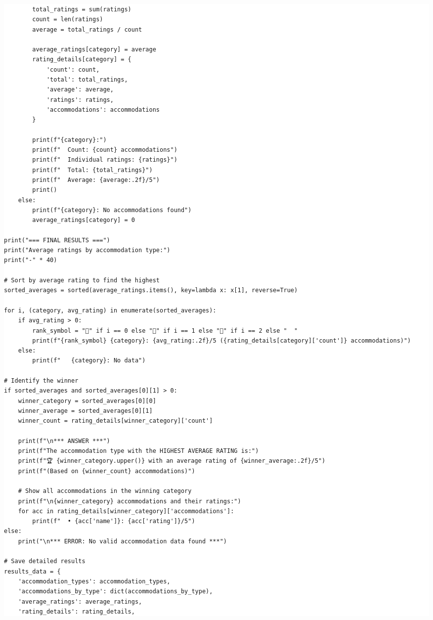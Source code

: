 ```
        total_ratings = sum(ratings)
        count = len(ratings)
        average = total_ratings / count
        
        average_ratings[category] = average
        rating_details[category] = {
            'count': count,
            'total': total_ratings,
            'average': average,
            'ratings': ratings,
            'accommodations': accommodations
        }
        
        print(f"{category}:")
        print(f"  Count: {count} accommodations")
        print(f"  Individual ratings: {ratings}")
        print(f"  Total: {total_ratings}")
        print(f"  Average: {average:.2f}/5")
        print()
    else:
        print(f"{category}: No accommodations found")
        average_ratings[category] = 0

print("=== FINAL RESULTS ===")
print("Average ratings by accommodation type:")
print("-" * 40)

# Sort by average rating to find the highest
sorted_averages = sorted(average_ratings.items(), key=lambda x: x[1], reverse=True)

for i, (category, avg_rating) in enumerate(sorted_averages):
    if avg_rating > 0:
        rank_symbol = "🥇" if i == 0 else "🥈" if i == 1 else "🥉" if i == 2 else "  "
        print(f"{rank_symbol} {category}: {avg_rating:.2f}/5 ({rating_details[category]['count']} accommodations)")
    else:
        print(f"   {category}: No data")

# Identify the winner
if sorted_averages and sorted_averages[0][1] > 0:
    winner_category = sorted_averages[0][0]
    winner_average = sorted_averages[0][1]
    winner_count = rating_details[winner_category]['count']
    
    print(f"\n*** ANSWER ***")
    print(f"The accommodation type with the HIGHEST AVERAGE RATING is:")
    print(f"🏆 {winner_category.upper()} with an average rating of {winner_average:.2f}/5")
    print(f"(Based on {winner_count} accommodations)")
    
    # Show all accommodations in the winning category
    print(f"\n{winner_category} accommodations and their ratings:")
    for acc in rating_details[winner_category]['accommodations']:
        print(f"  • {acc['name']}: {acc['rating']}/5")
else:
    print("\n*** ERROR: No valid accommodation data found ***")

# Save detailed results
results_data = {
    'accommodation_types': accommodation_types,
    'accommodations_by_type': dict(accommodations_by_type),
    'average_ratings': average_ratings,
    'rating_details': rating_details,
```